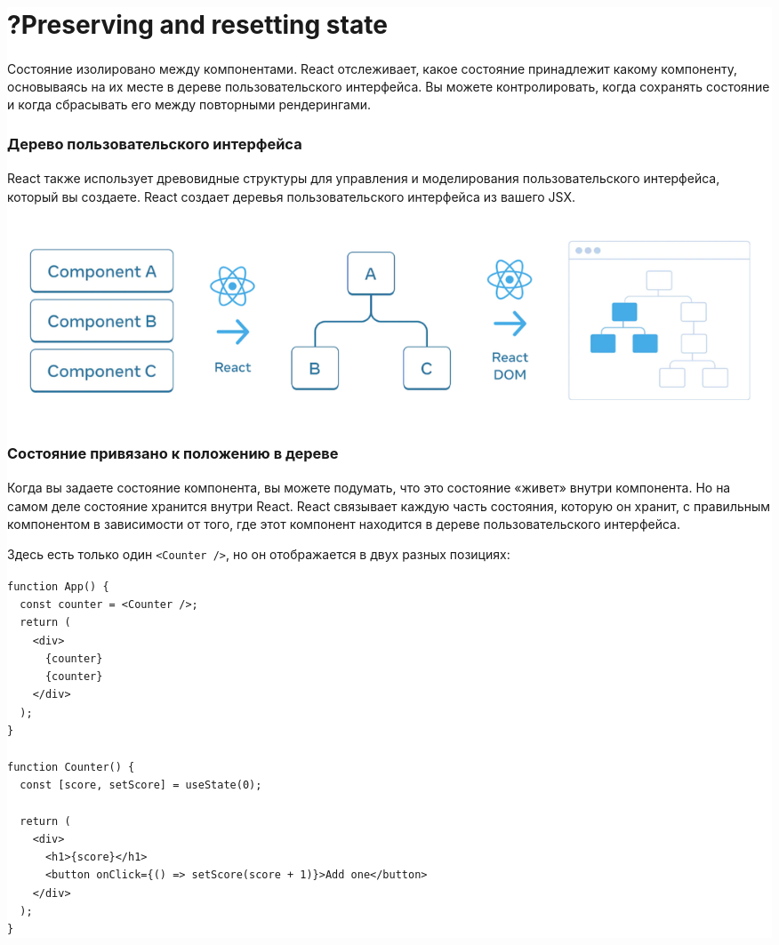 # ?Preserving and resetting state

Состояние изолировано между компонентами. React отслеживает, какое состояние принадлежит какому компоненту, основываясь на их месте в дереве пользовательского интерфейса. Вы можете контролировать, когда сохранять состояние и когда сбрасывать его между повторными рендерингами.

### Дерево пользовательского интерфейса

React также использует древовидные структуры для управления и моделирования пользовательского интерфейса, который вы создаете. React создает деревья пользовательского интерфейса из вашего JSX.

![UI tree](../images/ui-tree.png)

### Состояние привязано к положению в дереве

Когда вы задаете состояние компонента, вы можете подумать, что это состояние «живет» внутри компонента. Но на самом деле состояние хранится внутри React. React связывает каждую часть состояния, которую он хранит, с правильным компонентом в зависимости от того, где этот компонент находится в дереве пользовательского интерфейса.

Здесь есть только один `<Counter />`, но он отображается в двух разных позициях:

~~~
function App() {
  const counter = <Counter />;
  return (
    <div>
      {counter}
      {counter}
    </div>
  );
}

function Counter() {
  const [score, setScore] = useState(0);

  return (
    <div>
      <h1>{score}</h1>
      <button onClick={() => setScore(score + 1)}>Add one</button>
    </div>
  );
}
~~~
